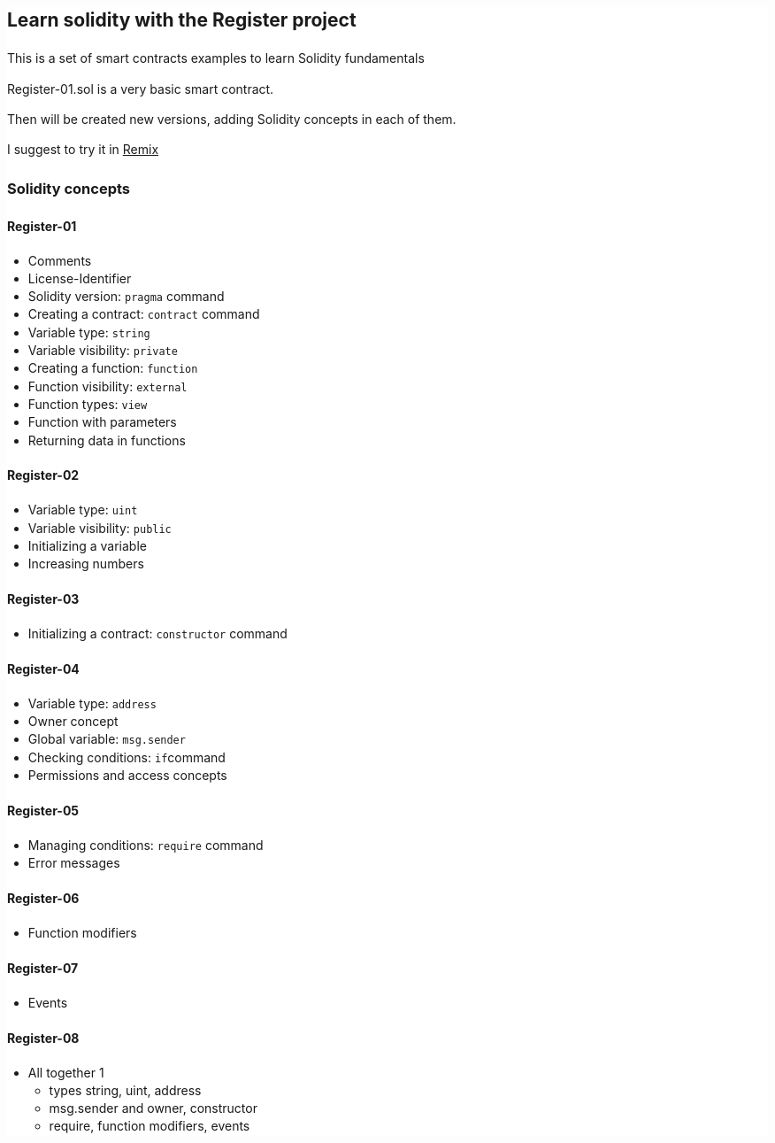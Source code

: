 ## Learn solidity with the Register project

This is a set of smart contracts examples to learn Solidity fundamentals

Register-01.sol is a very basic smart contract.

Then will be created new versions, adding Solidity concepts in each of them.

I suggest to try it in [Remix](http://remix.ethereum.org/)

### Solidity concepts

#### Register-01
- Comments
- License-Identifier
- Solidity version: ```pragma``` command
- Creating a contract: ```contract``` command
- Variable type: ```string```
- Variable visibility: ```private```
- Creating a function: ```function```
- Function visibility: ```external```
- Function types: ```view```
- Function with parameters
- Returning data in functions

#### Register-02
- Variable type: ```uint```
- Variable visibility: ```public```
- Initializing a variable
- Increasing numbers

#### Register-03
- Initializing a contract: ```constructor``` command

#### Register-04
- Variable type: ```address```
- Owner concept
- Global variable: ```msg.sender```
- Checking conditions: ```if```command
- Permissions and access concepts

#### Register-05
- Managing conditions: ```require``` command
- Error messages

#### Register-06
- Function modifiers

#### Register-07
- Events

#### Register-08
- All together 1
  - types string, uint, address
  - msg.sender and owner, constructor
  - require, function modifiers, events
